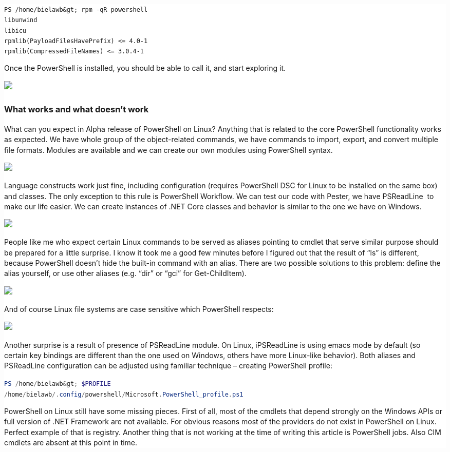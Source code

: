 ```shell
PS /home/bielawb&gt; rpm -qR powershell
libunwind
libicu
rpmlib(PayloadFilesHavePrefix) <= 4.0-1
rpmlib(CompressedFileNames) <= 3.0.4-1
```


Once the PowerShell is installed, you should be able to call it, and start exploring it.

![](/images/psl1.png)

### What works and what doesn’t work

What can you expect in Alpha release of PowerShell on Linux? Anything that is related to the core PowerShell functionality works as expected. We have whole group of the object-related commands, we have commands to import, export, and convert multiple file formats. Modules are available and we can create our own modules using PowerShell syntax.

![](/images/psl2.png)

Language constructs work just fine, including configuration (requires PowerShell DSC for Linux to be installed on the same box) and classes. The only exception to this rule is PowerShell Workflow. We can test our code with Pester, we have PSReadLine  to make our life easier. We can create instances of .NET Core classes and behavior is similar to the one we have on Windows.

![](/images/psl3.png)

People like me who expect certain Linux commands to be served as aliases pointing to cmdlet that serve similar purpose should be prepared for a little surprise. I know it took me a good few minutes before I figured out that the result of “ls” is different, because PowerShell doesn’t hide the built-in command with an alias. There are two possible solutions to this problem: define the alias yourself, or use other aliases (e.g. “dir” or “gci” for Get-ChildItem). 

![](/images/psl4.png)

And of course Linux file systems are case sensitive which PowerShell respects:

![](/images/psl5.png)

Another surprise is a result of presence of PSReadLine module. On Linux, iPSReadLine is using emacs mode by default (so certain key bindings are different than the one used on Windows, others have more Linux-like behavior). Both aliases and PSReadLine configuration can be adjusted using familiar technique – creating PowerShell profile:

```powershell
PS /home/bielawb&gt; $PROFILE
/home/bielawb/.config/powershell/Microsoft.PowerShell_profile.ps1
```


PowerShell on Linux still have some missing pieces. First of all, most of the cmdlets that depend strongly on the Windows APIs or full version of .NET Framework are not available. For obvious reasons most of the providers do not exist in PowerShell on Linux. Perfect example of that is registry. Another thing that is not working at the time of writing this article is PowerShell jobs. Also CIM cmdlets are absent at this point in time.
